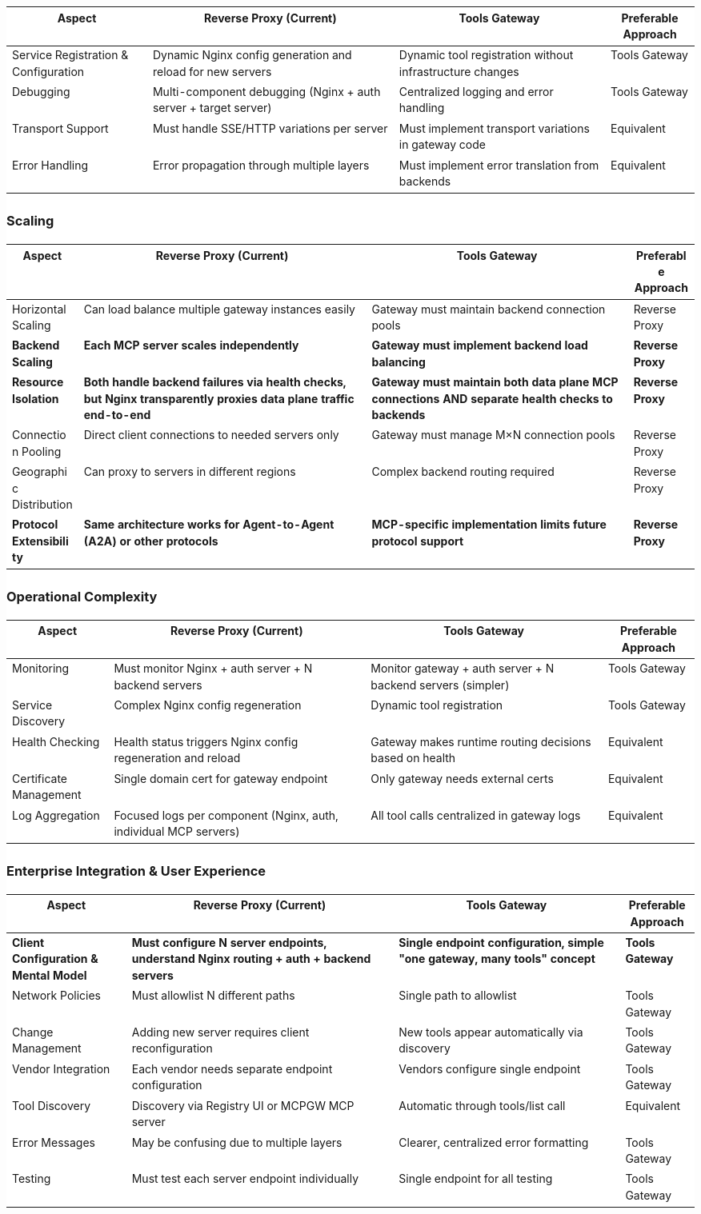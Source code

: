 | Aspect | Reverse Proxy (Current) | Tools Gateway | Preferable Approach |
|--------|-------------------------|---------------|-------------------|
| Service Registration & Configuration | Dynamic Nginx config generation and reload for new servers | Dynamic tool registration without infrastructure changes | Tools Gateway |
| Debugging | Multi-component debugging (Nginx + auth server + target server) | Centralized logging and error handling | Tools Gateway |
| Transport Support | Must handle SSE/HTTP variations per server | Must implement transport variations in gateway code | Equivalent |
| Error Handling | Error propagation through multiple layers | Must implement error translation from backends | Equivalent |

### Scaling

| Aspect | Reverse Proxy (Current) | Tools Gateway | Preferable Approach |
|--------|-------------------------|---------------|-------------------|
| Horizontal Scaling | Can load balance multiple gateway instances easily | Gateway must maintain backend connection pools | Reverse Proxy |
| **Backend Scaling** | **Each MCP server scales independently** | **Gateway must implement backend load balancing** | **Reverse Proxy** |
| **Resource Isolation** | **Both handle backend failures via health checks, but Nginx transparently proxies data plane traffic end-to-end** | **Gateway must maintain both data plane MCP connections AND separate health checks to backends** | **Reverse Proxy** |
| Connection Pooling | Direct client connections to needed servers only | Gateway must manage M×N connection pools | Reverse Proxy |
| Geographic Distribution | Can proxy to servers in different regions | Complex backend routing required | Reverse Proxy |
| **Protocol Extensibility** | **Same architecture works for Agent-to-Agent (A2A) or other protocols** | **MCP-specific implementation limits future protocol support** | **Reverse Proxy** |

### Operational Complexity

| Aspect | Reverse Proxy (Current) | Tools Gateway | Preferable Approach |
|--------|-------------------------|---------------|-------------------|
| Monitoring | Must monitor Nginx + auth server + N backend servers | Monitor gateway + auth server + N backend servers (simpler) | Tools Gateway |
| Service Discovery | Complex Nginx config regeneration | Dynamic tool registration | Tools Gateway |
| Health Checking | Health status triggers Nginx config regeneration and reload | Gateway makes runtime routing decisions based on health | Equivalent |
| Certificate Management | Single domain cert for gateway endpoint | Only gateway needs external certs | Equivalent |
| Log Aggregation | Focused logs per component (Nginx, auth, individual MCP servers) | All tool calls centralized in gateway logs | Equivalent |

### Enterprise Integration & User Experience

| Aspect | Reverse Proxy (Current) | Tools Gateway | Preferable Approach |
|--------|-------------------------|---------------|-------------------|
| **Client Configuration & Mental Model** | **Must configure N server endpoints, understand Nginx routing + auth + backend servers** | **Single endpoint configuration, simple "one gateway, many tools" concept** | **Tools Gateway** |
| Network Policies | Must allowlist N different paths | Single path to allowlist | Tools Gateway |
| Change Management | Adding new server requires client reconfiguration | New tools appear automatically via discovery | Tools Gateway |
| Vendor Integration | Each vendor needs separate endpoint configuration | Vendors configure single endpoint | Tools Gateway |
| Tool Discovery | Discovery via Registry UI or MCPGW MCP server | Automatic through tools/list call | Equivalent |
| Error Messages | May be confusing due to multiple layers | Clearer, centralized error formatting | Tools Gateway |
| Testing | Must test each server endpoint individually | Single endpoint for all testing | Tools Gateway |
